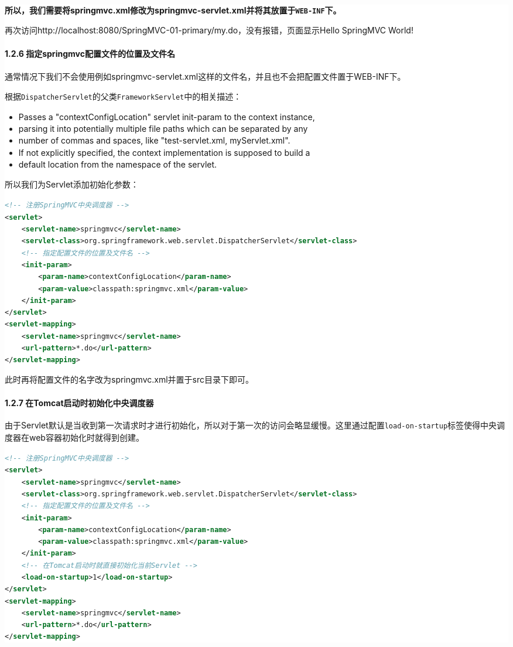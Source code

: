 **所以，我们需要将springmvc.xml修改为springmvc-servlet.xml并将其放置于`WEB-INF`下。**

再次访问http://localhost:8080/SpringMVC-01-primary/my.do，没有报错，页面显示Hello SpringMVC World!

#### 1.2.6 指定springmvc配置文件的位置及文件名

通常情况下我们不会使用例如springmvc-servlet.xml这样的文件名，并且也不会把配置文件置于WEB-INF下。

根据`DispatcherServlet`的父类`FrameworkServlet`中的相关描述：

>
 * Passes a "contextConfigLocation" servlet init-param to the context instance,
 * parsing it into potentially multiple file paths which can be separated by any
 * number of commas and spaces, like "test-servlet.xml, myServlet.xml".
 * If not explicitly specified, the context implementation is supposed to build a
 * default location from the namespace of the servlet.

所以我们为Servlet添加初始化参数：

```xml
<!-- 注册SpringMVC中央调度器 -->
<servlet>
    <servlet-name>springmvc</servlet-name>
    <servlet-class>org.springframework.web.servlet.DispatcherServlet</servlet-class>
    <!-- 指定配置文件的位置及文件名 -->
    <init-param>
        <param-name>contextConfigLocation</param-name>
        <param-value>classpath:springmvc.xml</param-value>
    </init-param>
</servlet>
<servlet-mapping>
    <servlet-name>springmvc</servlet-name>
    <url-pattern>*.do</url-pattern>
</servlet-mapping>
```

此时再将配置文件的名字改为springmvc.xml并置于src目录下即可。

#### 1.2.7 在Tomcat启动时初始化中央调度器

由于Servlet默认是当收到第一次请求时才进行初始化，所以对于第一次的访问会略显缓慢。这里通过配置`load-on-startup`标签使得中央调度器在web容器初始化时就得到创建。

```xml
<!-- 注册SpringMVC中央调度器 -->
<servlet>
    <servlet-name>springmvc</servlet-name>
    <servlet-class>org.springframework.web.servlet.DispatcherServlet</servlet-class>
    <!-- 指定配置文件的位置及文件名 -->
    <init-param>
        <param-name>contextConfigLocation</param-name>
        <param-value>classpath:springmvc.xml</param-value>
    </init-param>
    <!-- 在Tomcat启动时就直接初始化当前Servlet -->
    <load-on-startup>1</load-on-startup>
</servlet>
<servlet-mapping>
    <servlet-name>springmvc</servlet-name>
    <url-pattern>*.do</url-pattern>
</servlet-mapping>
```
